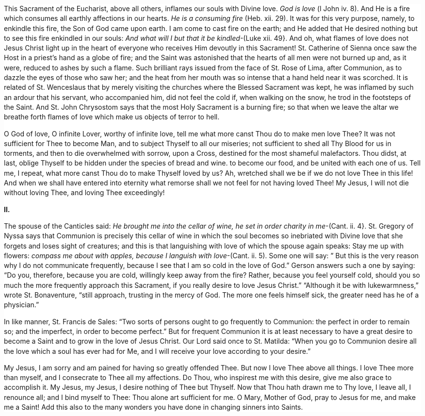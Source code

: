 This Sacrament of the Eucharist, above all others, inflames our souls with Divine love. _God is love_ (l John iv. 8). And He is a fire which consumes all earthly affections in our hearts. _He is a consuming fire_ (Heb. xii. 29). It was for this very purpose, namely, to enkindle this fire, the Son of God came upon earth. I am come to cast fire on the earth; and He added that He desired nothing but to see this fire enkindled in our souls: _And what will I but that it be kindled_-(Luke xii. 49}. And oh, what flames of love does not Jesus Christ light up in the heart of everyone who receives Him devoutly in this Sacrament! St. Catherine of Sienna once saw the Host in a priest’s hand as a globe of fire; and the Saint was astonished that the hearts of all men were not burned up and, as it were, reduced to ashes by such a flame. Such brilliant rays issued from the face of St. Rose of Lima, after Communion, as to dazzle the eyes of those who saw her; and the heat from her mouth was so intense that a hand held near it was scorched. It is related of St. Wenceslaus that by merely visiting the churches where the Blessed Sacrament was kept, he was inflamed by such an ardour that his servant, who accompanied him, did not feel the cold if, when walking on the snow, he trod in the footsteps of the Saint. And St. John Chrysostom says that the most Holy Sacrament is a burning fire; so that when we leave the altar we breathe forth flames of love which make us objects of terror to hell.

O God of love, O infinite Lover, worthy of infinite love, tell me what more canst Thou do to make men love Thee? It was not sufficient for Thee to become Man, and to subject Thyself to all our miseries; not sufficient to shed all Thy Blood for us in torments, and then to die overwhelmed with sorrow, upon a Cross, destined for the most shameful malefactors. Thou didst, at last, oblige Thyself to be hidden under the species of bread and wine. to become our food, and be united with each one of us. Tell me, I repeat, what more canst Thou do to make Thyself loved by us? Ah, wretched shall we be if we do not love Thee in this life! And when we shall have entered into eternity what remorse shall we not feel for not having loved Thee! My Jesus, I will not die without loving Thee, and loving Thee exceedingly!

**II.**

The spouse of the Canticles said: _He brought me into the cellar of wine, he set in order charity in me_-(Cant. ii. 4}. St. Gregory of Nyssa says that Communion is precisely this cellar of wine in which the soul becomes so inebriated with Divine love that she forgets and loses sight of creatures; and this is that languishing with love of which the spouse again speaks: Stay me up with flowers: _compass me about with apples, because I languish with love_-(Cant. ii. 5). Some one will say: ” But this is the very reason why I do not communicate frequently, because I see that I am so cold in the love of God.” Gerson answers such a one by saying: “Do you, therefore, because you are cold, willingly keep away from the fire? Rather, because you feel yourself cold, should you so much the more frequently approach this Sacrament, if you really desire to love Jesus Christ.” “Although it be with lukewarmness,” wrote St. Bonaventure, “still approach, trusting in the mercy of God. The more one feels himself sick, the greater need has he of a physician.”

In like manner, St. Francis de Sales: “Two sorts of persons ought to go frequently to Communion: the perfect in order to remain so; and the imperfect, in order to become perfect.” But for frequent Communion it is at least necessary to have a great desire to become a Saint and to grow in the love of Jesus Christ. Our Lord said once to St. Matilda: “When you go to Communion desire all the love which a soul has ever had for Me, and I will receive your love according to your desire.”

My Jesus, I am sorry and am pained for having so greatly offended Thee. But now I love Thee above all things. I love Thee more than myself, and I consecrate to Thee all my affections. Do Thou, who inspirest me with this desire, give me also grace to accomplish it. My Jesus, my Jesus, I desire nothing of Thee but Thyself. Now that Thou hath drawn me to Thy love, I leave all, I renounce all; and I bind myself to Thee: Thou alone art sufficient for me. O Mary, Mother of God, pray to Jesus for me, and make me a Saint! Add this also to the many wonders you have done in changing sinners into Saints.
